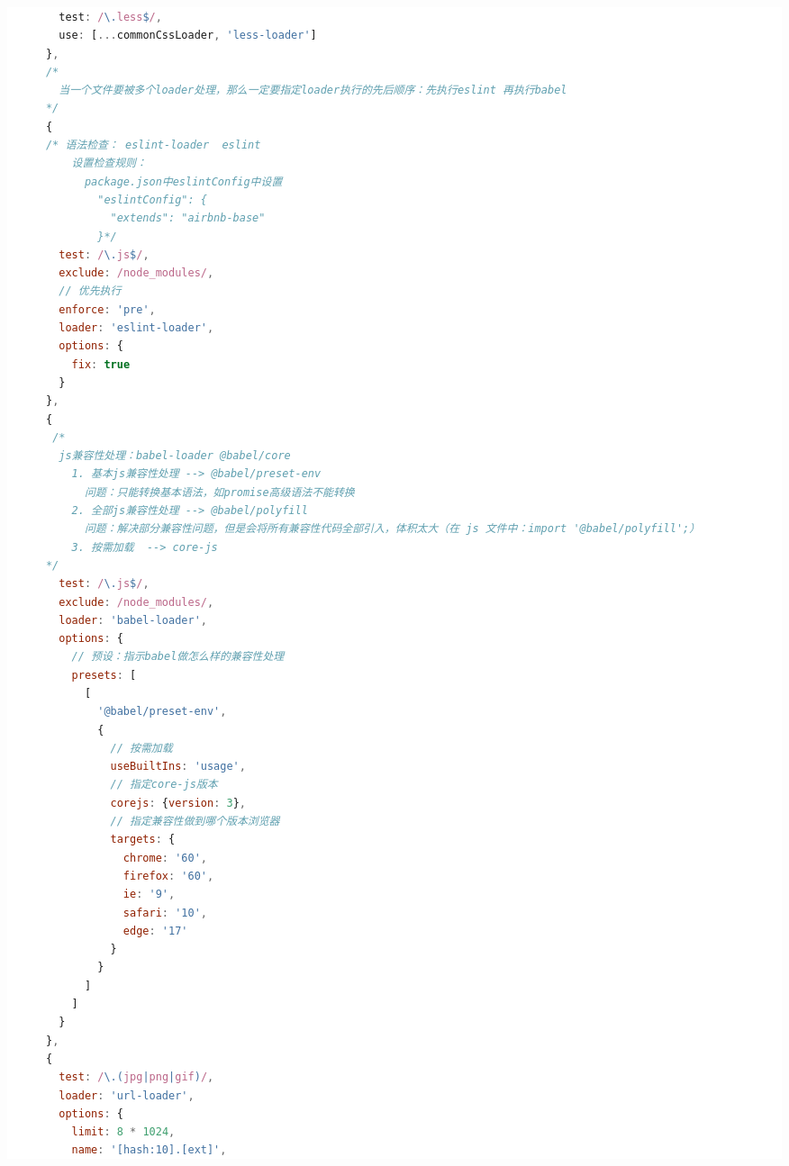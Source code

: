 ```js
        test: /\.less$/,
        use: [...commonCssLoader, 'less-loader']
      },
      /*
        当一个文件要被多个loader处理，那么一定要指定loader执行的先后顺序：先执行eslint 再执行babel
      */
      {
      /* 语法检查： eslint-loader  eslint
          设置检查规则：
            package.json中eslintConfig中设置
              "eslintConfig": {
                "extends": "airbnb-base"
              }*/
        test: /\.js$/,
        exclude: /node_modules/,
        // 优先执行
        enforce: 'pre',
        loader: 'eslint-loader',
        options: {
          fix: true
        }
      },
      {
       /*
        js兼容性处理：babel-loader @babel/core
          1. 基本js兼容性处理 --> @babel/preset-env
            问题：只能转换基本语法，如promise高级语法不能转换
          2. 全部js兼容性处理 --> @babel/polyfill
            问题：解决部分兼容性问题，但是会将所有兼容性代码全部引入，体积太大（在 js 文件中：import '@babel/polyfill';）
          3. 按需加载  --> core-js
      */
        test: /\.js$/,
        exclude: /node_modules/,
        loader: 'babel-loader',
        options: {
          // 预设：指示babel做怎么样的兼容性处理
          presets: [
            [
              '@babel/preset-env',
              {
                // 按需加载
                useBuiltIns: 'usage',
                // 指定core-js版本
                corejs: {version: 3},
                // 指定兼容性做到哪个版本浏览器
                targets: {
                  chrome: '60',
                  firefox: '60',
                  ie: '9',
                  safari: '10',
                  edge: '17'
                }
              }
            ]
          ]
        }
      },
      {
        test: /\.(jpg|png|gif)/,
        loader: 'url-loader',
        options: {
          limit: 8 * 1024,
          name: '[hash:10].[ext]',
```